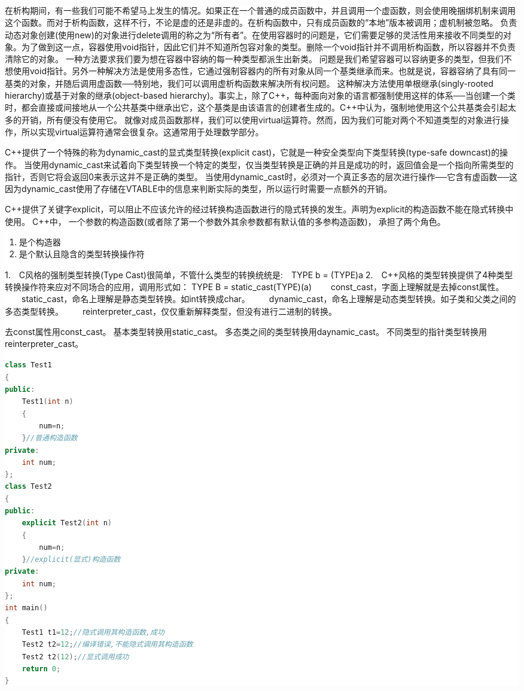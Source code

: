 在析构期间，有一些我们可能不希望马上发生的情况。如果正在一个普通的成员函数中，并且调用一个虚函数，则会使用晚捆绑机制来调用这个函数。而对于析构函数，这样不行，不论是虚的还是非虚的。在析构函数中，只有成员函数的“本地”版本被调用；虚机制被忽略。
负责动态对象创建(使用new)的对象进行delete调用的称之为“所有者”。在使用容器时的问题是，它们需要足够的灵活性用来接收不同类型的对象。为了做到这一点，容器使用void指针，因此它们并不知道所包容对象的类型。删除一个void指针并不调用析构函数，所以容器并不负责清除它的对象。
一种方法要求我们要为想在容器中容纳的每一种类型都派生出新类。
问题是我们希望容器可以容纳更多的类型，但我们不想使用void指针。另外一种解决方法是使用多态性，它通过强制容器内的所有对象从同一个基类继承而来。也就是说，容器容纳了具有同一基类的对象，并随后调用虚函数──特别地，我们可以调用虚析构函数来解决所有权问题。
这种解决方法使用单根继承(singly-rooted hierarchy)或基于对象的继承(object-based hierarchy)。事实上，除了C++，每种面向对象的语言都强制使用这样的体系──当创建一个类时，都会直接或间接地从一个公共基类中继承出它，这个基类是由该语言的创建者生成的。C++中认为，强制地使用这个公共基类会引起太多的开销，所有便没有使用它。
就像对成员函数那样，我们可以使用virtual运算符。然而，因为我们可能对两个不知道类型的对象进行操作，所以实现virtual运算符通常会很复杂。这通常用于处理数学部分。

C++提供了一个特殊的称为dynamic_cast的显式类型转换(explicit cast)，它就是一种安全类型向下类型转换(type-safe downcast)的操作。
当使用dynamic_cast来试着向下类型转换一个特定的类型，仅当类型转换是正确的并且是成功的时，返回值会是一个指向所需类型的指针，否则它将会返回0来表示这并不是正确的类型。
当使用dynamic_cast时，必须对一个真正多态的层次进行操作──它含有虚函数──这因为dynamic_cast使用了存储在VTABLE中的信息来判断实际的类型，所以运行时需要一点额外的开销。

C++提供了关键字explicit，可以阻止不应该允许的经过转换构造函数进行的隐式转换的发生。声明为explicit的构造函数不能在隐式转换中使用。
C++中， 一个参数的构造函数(或者除了第一个参数外其余参数都有默认值的多参构造函数)， 承担了两个角色。

1. 是个构造器 
2. 是个默认且隐含的类型转换操作符

1.　C风格的强制类型转换(Type Cast)很简单，不管什么类型的转换统统是:　TYPE b = (TYPE)a
2.　C++风格的类型转换提供了4种类型转换操作符来应对不同场合的应用，调用形式如：
        TYPE B = static_cast(TYPE)(a)
　　const_cast，字面上理解就是去掉const属性。
　　static_cast，命名上理解是静态类型转换。如int转换成char。
　　dynamic_cast，命名上理解是动态类型转换。如子类和父类之间的多态类型转换。
　　reinterpreter_cast，仅仅重新解释类型，但没有进行二进制的转换。

去const属性用const_cast。
基本类型转换用static_cast。
多态类之间的类型转换用daynamic_cast。
不同类型的指针类型转换用reinterpreter_cast。

```cpp
class Test1
{
public:
    Test1(int n)
    {
        num=n;
    }//普通构造函数
private:
    int num;
};
class Test2
{
public:
    explicit Test2(int n)
    {
        num=n;
    }//explicit(显式)构造函数
private:
    int num;
};
int main()
{
    Test1 t1=12;//隐式调用其构造函数,成功
    Test2 t2=12;//编译错误,不能隐式调用其构造函数
    Test2 t2(12);//显式调用成功
    return 0;
}

```
